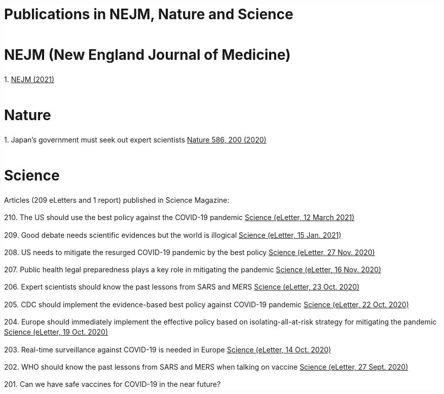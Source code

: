 # Publications in NEJM, Nature and Science

# NEJM (New England Journal of Medicine)
<p>
1. 
<a href="https://www.nejm.org/doi/full/10.1056/NEJMc2101280?fbclid=IwAR3jcuPGHZBDX9mx4fgfe85gpHvqJvoVRoqmknriPgYQT30gzA04CY3ibwc"> NEJM (2021)</a> 
<p>

# Nature
<p>
1. Japan’s government must seek out expert scientists
<a href="https://www.nature.com/articles/d41586-020-02813-4"> Nature 586, 200 (2020)</a> 
<p>

# Science

Articles (209 eLetters and 1 report) published in Science Magazine:
<p>
210. The US should use the best policy against the COVID-19 pandemic
<a href="https://science.sciencemag.org/content/371/6534/1081/tab-e-letters"> Science (eLetter, 12 March 2021)</a>
<p>
209. Good debate needs scientific evidences but the world is illogical
<a href="https://science.sciencemag.org/content/371/6526/213/tab-e-letters#:~:text=Keio"> Science (eLetter, 15 Jan. 2021)</a>
<p>
208. US needs to mitigate the resurged COVID-19 pandemic by the best policy
<a href="https://science.sciencemag.org/content/370/6518/760/tab-e-letters"> Science (eLetter, 27 Nov. 2020)</a>
<p>
207. Public health legal preparedness plays a key role in mitigating the pandemic
<a href="https://science.sciencemag.org/content/370/6518/760/tab-e-letters"> Science (eLetter, 16 Nov. 2020)</a>
<p>
<p>
206. Expert scientists should know the past lessons from SARS and MERS
<a href="https://science.sciencemag.org/content/370/6514/303.2/tab-e-letters"> Science (eLetter, 23 Oct. 2020)</a>
<p>
205. CDC should implement the evidence-based best policy against COVID-19 pandemic
<a href="https://science.sciencemag.org/content/370/6515/385/tab-e-letters"> Science (eLetter, 22 Oct. 2020)</a>
<p>
204. Europe should immediately implement the effective policy based on isolating-all-at-risk strategy for mitigating the pandemic
<a href="https://science.sciencemag.org/content/369/6510/1465/tab-e-letters"> Science (eLetter, 19 Oct. 2020)</a>
<p>
203. Real-time surveillance against COVID-19 is needed in Europe
<a href="https://science.sciencemag.org/content/369/6510/1465/tab-e-letters"> Science (eLetter, 14 Oct. 2020)</a>
<p>
202. WHO should know the past lessons from SARS and MERS when talking on vaccine
<a href="https://science.sciencemag.org/content/369/6511/1553/tab-e-letters"> Science (eLetter, 27 Sept. 2020)</a>
<p>
201. Can we have safe vaccines for COVID-19 in the near future?